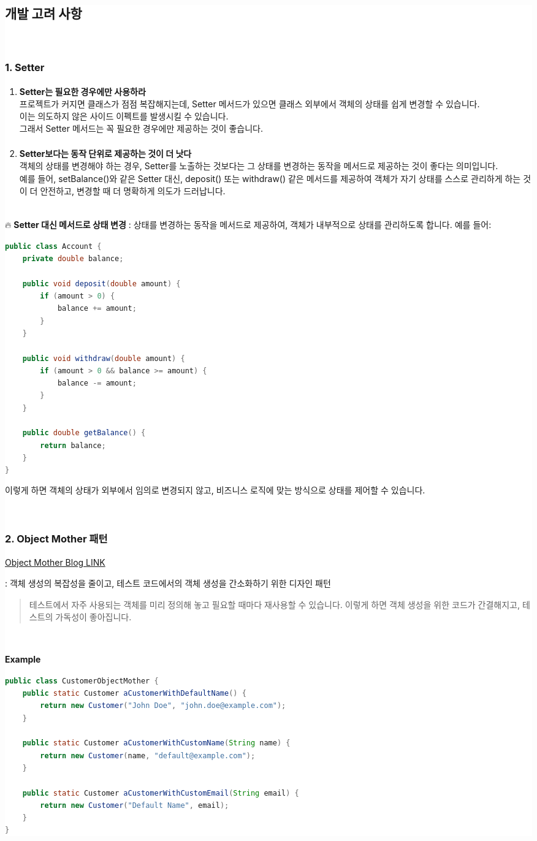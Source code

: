 ## 개발 고려 사항

<br/>

### 1. Setter
1. **Setter는 필요한 경우에만 사용하라** <br/>
   프로젝트가 커지면 클래스가 점점 복잡해지는데, Setter 메서드가 있으면 클래스 외부에서 객체의 상태를 쉽게 변경할 수 있습니다. <br/>
   이는 의도하지 않은 사이드 이펙트를 발생시킬 수 있습니다.  <br/>
   그래서 Setter 메서드는 꼭 필요한 경우에만 제공하는 것이 좋습니다. <br/> <br/>
2. **Setter보다는 동작 단위로 제공하는 것이 더 낫다**<br/>
   객체의 상태를 변경해야 하는 경우, Setter를 노출하는 것보다는 그 상태를 변경하는 동작을 메서드로 제공하는 것이 좋다는 의미입니다.<br/>
   예를 들어, setBalance()와 같은 Setter 대신, deposit() 또는 withdraw() 같은 메서드를 제공하여 객체가 자기 상태를 스스로 관리하게 하는 것이 더 안전하고, 변경할 때 더 명확하게 의도가 드러납니다. <br/> <br/>

🔥 **Setter 대신 메서드로 상태 변경** : 상태를 변경하는 동작을 메서드로 제공하여, 객체가 내부적으로 상태를 관리하도록 합니다. 예를 들어:
```java
public class Account {
    private double balance;

    public void deposit(double amount) {
        if (amount > 0) {
            balance += amount;
        }
    }

    public void withdraw(double amount) {
        if (amount > 0 && balance >= amount) {
            balance -= amount;
        }
    }

    public double getBalance() {
        return balance;
    }
}
```

이렇게 하면 객체의 상태가 외부에서 임의로 변경되지 않고, 비즈니스 로직에 맞는 방식으로 상태를 제어할 수 있습니다.

<br/>

### 2. Object Mother 패턴
[Object Mother Blog LINK](https://martinfowler.com/bliki/ObjectMother.html)

: 객체 생성의 복잡성을 줄이고, 테스트 코드에서의 객체 생성을 간소화하기 위한 디자인 패턴 <br/>
> 테스트에서 자주 사용되는 객체를 미리 정의해 놓고 필요할 때마다 재사용할 수 있습니다. 이렇게 하면 객체 생성을 위한 코드가 간결해지고, 테스트의 가독성이 좋아집니다.

<br/>

**Example**
```java
public class CustomerObjectMother {
    public static Customer aCustomerWithDefaultName() {
        return new Customer("John Doe", "john.doe@example.com");
    }

    public static Customer aCustomerWithCustomName(String name) {
        return new Customer(name, "default@example.com");
    }

    public static Customer aCustomerWithCustomEmail(String email) {
        return new Customer("Default Name", email);
    }
}
```